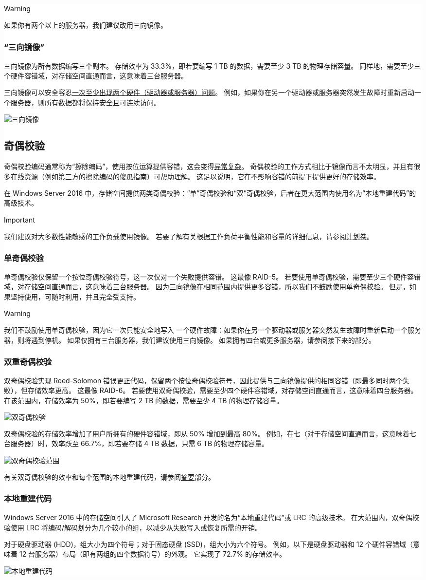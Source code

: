    >[!WARNING]
   > 如果你有两个以上的服务器，我们建议改用三向镜像。

### <a name="three-way-mirror"></a>“三向镜像”

三向镜像为所有数据编写三个副本。 存储效率为 33.3%，即若要编写 1 TB 的数据，需要至少 3 TB 的物理存储容量。 同样地，需要至少三个硬件容错域，对存储空间直通而言，这意味着三台服务器。

三向镜像可以安全容忍[一次至少出现两个硬件（驱动器或服务器）问题](#examples)。 例如，如果你在另一个驱动器或服务器突然发生故障时重新启动一个服务器，则所有数据都将保持安全且可连续访问。

![三向镜像](media/Storage-Spaces-Fault-Tolerance/three-way-mirror-180px.png)

## <a name="parity"></a>奇偶校验

奇偶校验编码通常称为“擦除编码”，使用按位运算提供容错，这会变得[异常复杂](https://www.microsoft.com/en-us/research/wp-content/uploads/2016/02/LRC12-cheng20webpage.pdf)。 奇偶校验的工作方式相比于镜像而言不太明显，并且有很多在线资源（例如第三方的[擦除编码的傻瓜指南](http://smahesh.com/blog/2012/07/01/dummies-guide-to-erasure-coding/)）可帮助理解。 这足以说明，它在不影响容错的前提下提供更好的存储效率。

在 Windows Server 2016 中，存储空间提供两类奇偶校验：“单”奇偶校验和“双”奇偶校验，后者在更大范围内使用名为“本地重建代码”的高级技术。

> [!IMPORTANT]
> 我们建议对大多数性能敏感的工作负载使用镜像。 若要了解有关根据工作负荷平衡性能和容量的详细信息，请参阅[计划卷](plan-volumes.md#choosing-the-resiliency-type)。

### <a name="single-parity"></a>单奇偶校验
单奇偶校验仅保留一个按位奇偶校验符号，这一次仅对一个失败提供容错。 这最像 RAID-5。 若要使用单奇偶校验，需要至少三个硬件容错域，对存储空间直通而言，这意味着三台服务器。 因为三向镜像在相同范围内提供更多容错，所以我们不鼓励使用单奇偶校验。 但是，如果坚持使用，可随时利用，并且完全受支持。

   >[!WARNING]
   > 我们不鼓励使用单奇偶校验，因为它一次只能安全地写入 一个硬件故障：如果你在另一个驱动器或服务器突然发生故障时重新启动一个服务器，则将遇到停机。 如果仅拥有三台服务器，我们建议使用三向镜像。 如果拥有四台或更多服务器，请参阅接下来的部分。

### <a name="dual-parity"></a>双重奇偶校验

双奇偶校验实现 Reed-Solomon 错误更正代码，保留两个按位奇偶校验符号，因此提供与三向镜像提供的相同容错（即最多同时两个失败），但存储效率更高。 这最像 RAID-6。 若要使用双奇偶校验，需要至少四个硬件容错域，对存储空间直通而言，这意味着四台服务器。 在该范围内，存储效率为 50%，即若要编写 2 TB 的数据，需要至少 4 TB 的物理存储容量。

![双奇偶校验](media/Storage-Spaces-Fault-Tolerance/dual-parity-180px.png)

双奇偶校验的存储效率增加了用户所拥有的硬件容错域，即从 50% 增加到最高 80%。 例如，在七（对于存储空间直通而言，这意味着七台服务器）时，效率跃至 66.7%，即若要存储 4 TB 数据，只需 6 TB 的物理存储容量。

![双奇偶校验范围](media/Storage-Spaces-Fault-Tolerance/dual-parity-wide-180px.png)

有关双奇偶校验的效率和每个范围的本地重建代码，请参阅[摘要](#summary)部分。

### <a name="local-reconstruction-codes"></a>本地重建代码

Windows Server 2016 中的存储空间引入了 Microsoft Research 开发的名为“本地重建代码”或 LRC 的高级技术。 在大范围内，双奇偶校验使用 LRC 将编码/解码划分为几个较小的组，以减少从失败写入或恢复所需的开销。

对于硬盘驱动器 (HDD)，组大小为四个符号；对于固态硬盘 (SSD)，组大小为六个符号。 例如，以下是硬盘驱动器和 12 个硬件容错域（意味着 12 台服务器）布局（即有两组的四个数据符号）的外观。 它实现了 72.7% 的存储效率。

![本地重建代码](media/Storage-Spaces-Fault-Tolerance/local-reconstruction-codes-180px.png)
